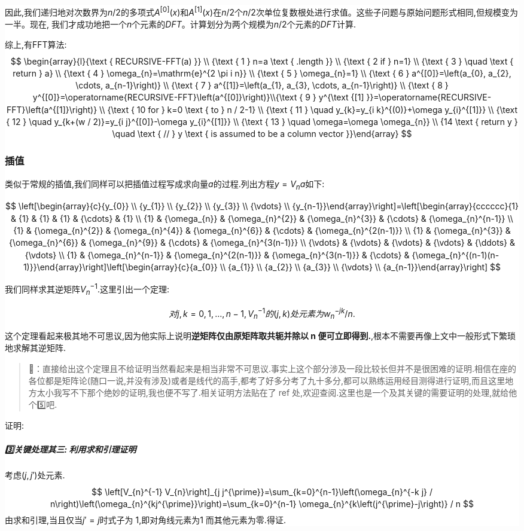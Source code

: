

因此,我们递归地对次数界为$n/2$的多项式$A^{[0]}(x)$和$A^{[1]}(x)$在$n/2$个$n/2$次单位复数根处进行求值。这些子问题与原始问题形式相同,但规模变为一半。现在, 我们才成功地把一个$n$个元素的$DFT$。计算划分为两个规模为$n/2$个元素的$DFT$计算.


综上,有FFT算法:
$$
\begin{array}{l}{\text { RECURSIVE-FFT(a) }} \\ {\text { 1 } n=a \text { .length }} \\ {\text { 2 if } n=1} \\ {\text { 3 } \quad \text { return } a} \\ {\text { 4 } \omega_{n}=\mathrm{e}^{2 \pi i n}} \\ {\text { 5 } \omega_{n}=1} \\ {\text { 6 } a^{[0]}=\left(a_{0}, a_{2}, \cdots, a_{n-1}\right)} \\ {\text { 7 } a^{[1]}=\left(a_{1}, a_{3}, \cdots, a_{n-1}\right)} \\ {\text { 8 } y^{[0]}=\operatorname{RECURSIVE-FFT}\left(a^{[0]}\right)}\\{\text { 9 } y^{\text {[1] }}=\operatorname{RECURSIVE-FFT}\left(a^{[1]}\right)} \\ {\text { 10 for } k=0 \text { to } n / 2-1} \\ {\text { 11 } \quad y_{k}=y_{i k}^{(0)}+\omega y_{i}^{[1]}} \\ {\text { 12 } \quad y_{k+(w / 2)}=y_{i j}^{[0]}-\omega y_{i}^{[1]}} \\ {\text { 13 } \quad \omega=\omega \omega_{n}} \\ {14 \text { return y } \quad \text { // } y \text { is assumed to be a column vector }}\end{array}
$$

### 插值

类似于常规的插值,我们同样可以把插值过程写成求向量$a$的过程.列出方程$y=V_{n} a$如下:

$$
\left[\begin{array}{c}{y_{0}} \\ {y_{1}} \\ {y_{2}} \\ {y_{3}} \\ {\vdots} \\ {y_{n-1}}\end{array}\right]=\left[\begin{array}{cccccc}{1} & {1} & {1} & {1} & {\cdots} & {1} \\ {1} & {\omega_{n}} & {\omega_{n}^{2}} & {\omega_{n}^{3}} & {\cdots} & {\omega_{n}^{n-1}} \\ {1} & {\omega_{n}^{2}} & {\omega_{n}^{4}} & {\omega_{n}^{6}} & {\cdots} & {\omega_{n}^{2(n-1)}} \\ {1} & {\omega_{n}^{3}} & {\omega_{n}^{6}} & {\omega_{n}^{9}} & {\cdots} & {\omega_{n}^{3(n-1)}} \\ {\vdots} & {\vdots} & {\vdots} & {\vdots} & {\ddots} & {\vdots} \\ {1} & {\omega_{n}^{n-1}} & {\omega_{n}^{2(n-1)}} & {\omega_{n}^{3(n-1)}} & {\cdots} & {\omega_{n}^{(n-1)(n-1)}}\end{array}\right]\left[\begin{array}{c}{a_{0}} \\ {a_{1}} \\ {a_{2}} \\ {a_{3}} \\ {\vdots} \\ {a_{n-1}}\end{array}\right]
$$

我们同样求其逆矩阵$V^{-1}_n$.这里引出一个定理:

$$
对 j,k = 0,1,...,n-1,V^{-1}_n 的(j,k)处元素为 w^{-jk}_n/n.
$$

这个定理看起来极其地不可思议,因为他实际上说明**逆矩阵仅由原矩阵取共轭并除以 n 便可立即得到.**,根本不需要再像上文中一般形式下繁琐地求解其逆矩阵.

> 🍅：直接给出这个定理且不给证明当然看起来是相当非常不可思议.事实上这个部分涉及一段比较长但并不是很困难的证明.相信在座的各位都是矩阵论(随口一说,并没有涉及)或者是线代的高手,都考了好多分考了九十多分,都可以熟练运用经目测得进行证明,而且这里地方太小我写不下那个绝妙的证明,我也便不写了.相关证明方法贴在了 ref 处,欢迎查阅.这里也是一个及其关键的需要证明的处理,就给他个5️⃣吧.

证明:

##### 3️⃣关键处理其三: 利用求和引理证明


考虑$(j,j')$处元素.
$$
\left[V_{n}^{-1} V_{n}\right]_{j j^{\prime}}=\sum_{k=0}^{n-1}\left(\omega_{n}^{-k j} / n\right)\left(\omega_{n}^{kj^{\prime}}\right)=\sum_{k=0}^{n-1} \omega_{n}^{k\left(j^{\prime}-j\right)} / n
$$
由求和引理,当且仅当$j'=j$时式子为 1,即对角线元素为1 而其他元素为零.得证.
